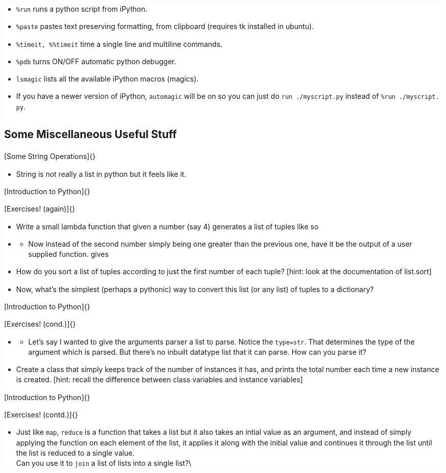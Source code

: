 -   `%run` runs a python script from iPython.

-   `%paste` pastes text preserving formatting, from clipboard (requires
    tk installed in ubuntu).

-   `%timeit, %%timeit` time a single line and multiline commands.

-   `%pdb` turns ON/OFF automatic python debugger.

-   `lsmagic` lists all the available iPython macros (magics).

-   If you have a newer version of iPython, `automagic` will be on so
    you can just do `run ./myscript.py` instead of `%run ./myscript.py`.

Some Miscellaneous Useful Stuff
-------------------------------

[Some String Operations]{}

-   String is not really a list in python but it feels like it.

[Introduction to Python]{}

[Exercises! (again)]{}

-   Write a small lambda function that given a number (say 4) generates
    a list of tuples like so

-   -   Now instead of the second number simply being one greater than
    the previous one, have it be the output of a user supplied function.
    gives

-   How do you sort a list of tuples according to just the first number
    of each tuple? \[hint: look at the documentation of list.sort\]

-   Now, what’s the simplest (perhaps a pythonic) way to convert this
    list (or any list) of tuples to a dictionary?

[Introduction to Python]{}

[Exercises! (cond.)]{}

-   -   Let’s say I wanted to give the arguments parser a list to parse.
    Notice the `type=str`. That determines the type of the argument
    which is parsed. But there’s no inbuilt datatype list that it can
    parse. How can you parse it?

-   Create a class that simply keeps track of the number of instances it
    has, and prints the total number each time a new instance is
    created. \[hint: recall the difference between class variables and
    instance variables\]

[Introduction to Python]{}

[Exercises! (contd.)]{}

-   Just like `map`, `reduce` is a function that takes a list but it
    also takes an intial value as an argument, and instead of simply
    applying the function on each element of the list, it applies it
    along with the initial value and continues it through the list until
    the list is reduced to a single value.\
    Can you use it to `join` a list of lists into a single list?\
